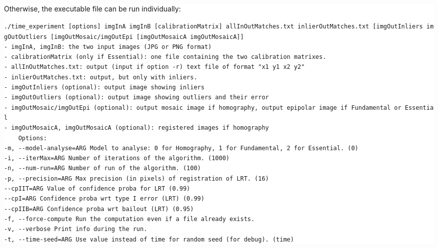 Otherwise, the executable file can be run individually:
```
./time_experiment [options] imgInA imgInB [calibrationMatrix] allInOutMatches.txt inlierOutMatches.txt [imgOutInliers imgOutOutliers [imgOutMosaic/imgOutEpi [imgOutMosaicA imgOutMosaicA]]
- imgInA, imgInB: the two input images (JPG or PNG format)
- calibrationMatrix (only if Essential): one file containing the two calibration matrixes.
- allInOutMatches.txt: output (input if option -r) text file of format "x1 y1 x2 y2"
- inlierOutMatches.txt: output, but only with inliers.
- imgOutInliers (optional): output image showing inliers
- imgOutOutliers (optional): output image showing outliers and their error
- imgOutMosaic/imgOutEpi (optional): output mosaic image if homography, output epipolar image if Fundamental or Essential
- imgOutMosaicA, imgOutMosaicA (optional): registered images if homography
	Options:
-m, --model-analyse=ARG Model to analyse: 0 for Homography, 1 for Fundamental, 2 for Essential. (0)
-i, --iterMax=ARG Number of iterations of the algorithm. (1000)
-n, --num-run=ARG Number of run of the algorithm. (100)
-p, --precision=ARG Max precision (in pixels) of registration of LRT. (16)
--cpIIT=ARG Value of confidence proba for LRT (0.99)
--cpI=ARG Confidence proba wrt type I error (LRT) (0.99)
--cpIIB=ARG Confidence proba wrt bailout (LRT) (0.95)
-f, --force-compute Run the computation even if a file already exists.
-v, --verbose Print info during the run.
-t, --time-seed=ARG Use value instead of time for random seed (for debug). (time)
```
